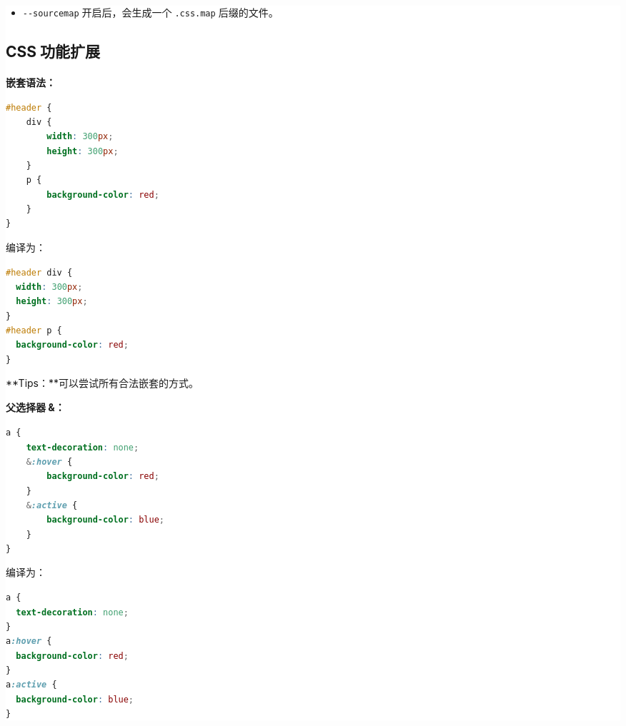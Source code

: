 + `--sourcemap` 开启后，会生成一个 `.css.map` 后缀的文件。



## CSS 功能扩展

**嵌套语法：**

```scss
#header {
	div {
		width: 300px;
		height: 300px;
	}
	p {
		background-color: red;
	}
}
```

编译为：

```css
#header div {
  width: 300px;
  height: 300px;
}
#header p {
  background-color: red;
}
```

**Tips：**可以尝试所有合法嵌套的方式。



**父选择器 &：**

```scss
a {
	text-decoration: none;
	&:hover {
		background-color: red;
	}
	&:active {
		background-color: blue;
	}
}
```

编译为：

```css
a {
  text-decoration: none;
}
a:hover {
  background-color: red;
}
a:active {
  background-color: blue;
}
```

